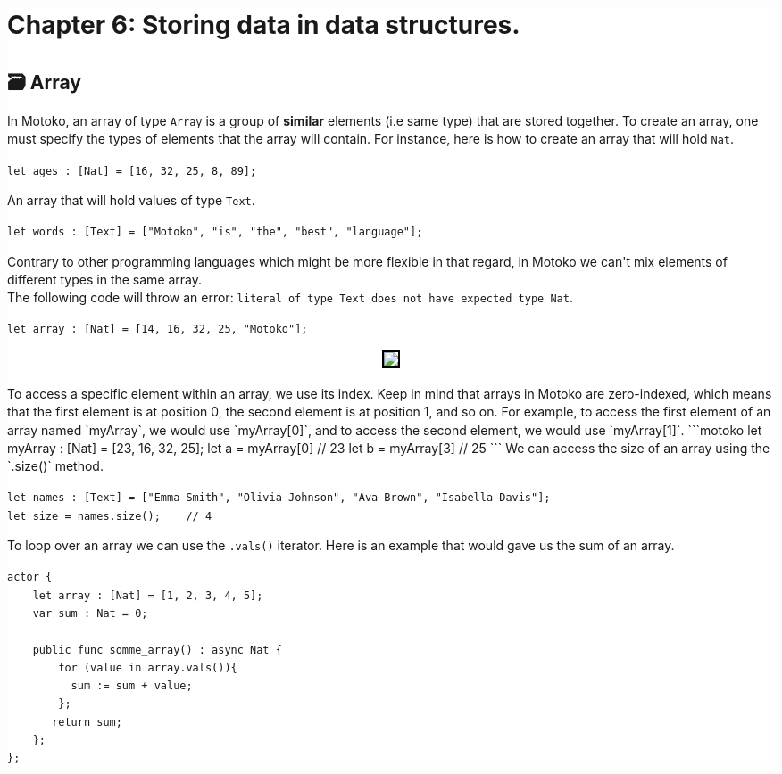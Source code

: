 # Chapter 6: Storing data in data structures.
## 🗃️ Array
In Motoko, an array of type `Array` is a group of **similar** elements (i.e same type) that are stored together. To create an array, one must specify the types of elements that the array will contain. 
For instance, here is how to create an array that will hold `Nat`.
```motoko
let ages : [Nat] = [16, 32, 25, 8, 89];
```
An array that will hold values of type `Text`.
```motoko
let words : [Text] = ["Motoko", "is", "the", "best", "language"];
```
Contrary to other programming languages which might be more flexible in that regard, in Motoko we can't mix elements of different types in the same array. <br/>
The following code will throw an error: `literal of type Text does not have expected type Nat`. 
```motoko
let array : [Nat] = [14, 16, 32, 25, "Motoko"];
```
<p align="center"> <img src="assets/array.png" width="600px" style="border: 2px solid black;"></p>
To access a specific element within an array, we use its index. Keep in mind that arrays in Motoko are zero-indexed, which means that the first element is at position 0, the second element is at position 1, and so on. For example, to access the first element of an array named `myArray`, we would use `myArray[0]`, and to access the second element, we would use `myArray[1]`.
```motoko
let myArray : [Nat] = [23, 16, 32, 25];
let a = myArray[0]  // 23
let b = myArray[3]  // 25
```
We can access the size of an array using the `.size()` method.

```motoko
let names : [Text] = ["Emma Smith", "Olivia Johnson", "Ava Brown", "Isabella Davis"];
let size = names.size();    // 4
```

To loop over an array we can use the `.vals()` iterator. Here is an example that would gave us the sum of an array.
```motoko
actor {
    let array : [Nat] = [1, 2, 3, 4, 5];
    var sum : Nat = 0;

    public func somme_array() : async Nat {
        for (value in array.vals()){
          sum := sum + value;
        };
       return sum; 
    };
};
```
